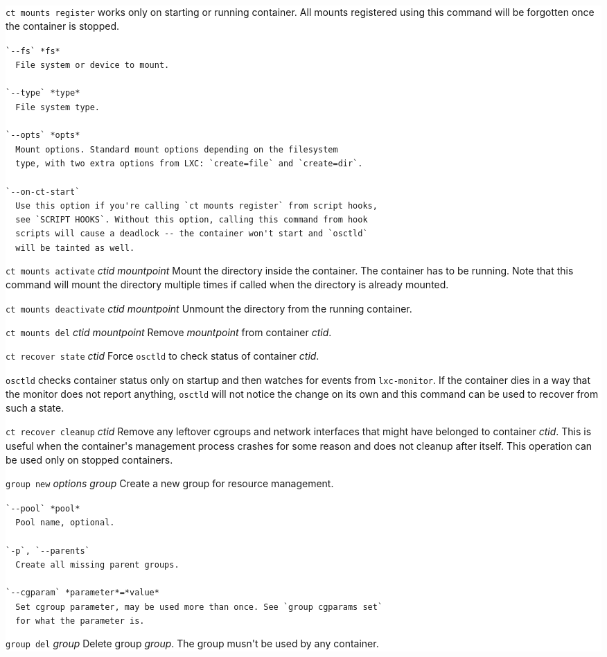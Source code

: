  `ct mounts register` works only on starting or running container. All mounts
  registered using this command will be forgotten once the container is stopped.

    `--fs` *fs*
      File system or device to mount.

    `--type` *type*
      File system type.

    `--opts` *opts*
      Mount options. Standard mount options depending on the filesystem
      type, with two extra options from LXC: `create=file` and `create=dir`.

    `--on-ct-start`
      Use this option if you're calling `ct mounts register` from script hooks,
      see `SCRIPT HOOKS`. Without this option, calling this command from hook
      scripts will cause a deadlock -- the container won't start and `osctld`
      will be tainted as well.

`ct mounts activate` *ctid* *mountpoint*
  Mount the directory inside the container. The container has to be running.
  Note that this command will mount the directory multiple times if called
  when the directory is already mounted.

`ct mounts deactivate` *ctid* *mountpoint*
  Unmount the directory from the running container.

`ct mounts del` *ctid* *mountpoint*
  Remove *mountpoint* from container *ctid*.

`ct recover state` *ctid*
  Force `osctld` to check status of container *ctid*.

  `osctld` checks container status only on startup and then watches for events
  from `lxc-monitor`. If the container dies in a way that the monitor does not
  report anything, `osctld` will not notice the change on its own and this
  command can be used to recover from such a state.

`ct recover cleanup` *ctid*
  Remove any leftover cgroups and network interfaces that might have belonged
  to container *ctid*. This is useful when the container's management process
  crashes for some reason and does not cleanup after itself. This operation
  can be used only on stopped containers.

`group new` *options* *group*
  Create a new group for resource management.

    `--pool` *pool*
      Pool name, optional.

    `-p`, `--parents`
      Create all missing parent groups.

    `--cgparam` *parameter*=*value*
      Set cgroup parameter, may be used more than once. See `group cgparams set`
      for what the parameter is.

`group del` *group*
  Delete group *group*. The group musn't be used by any container.
